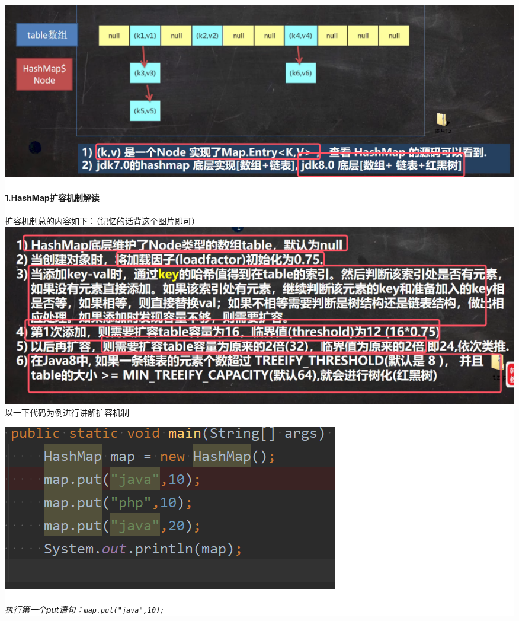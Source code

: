 ![](assets/08HashMap、Hashtable和Properties/file-20250224111845836.png)

#### 1.HashMap扩容机制解读
扩容机制总的内容如下：（记忆的话背这个图片即可）
![](assets/08HashMap、Hashtable和Properties/file-20250224112647142.png)
以一下代码为例进行讲解扩容机制

![](assets/08HashMap、Hashtable和Properties/file-20250224144644609.png)
###### 执行第一个put语句：`map.put("java",10);`
